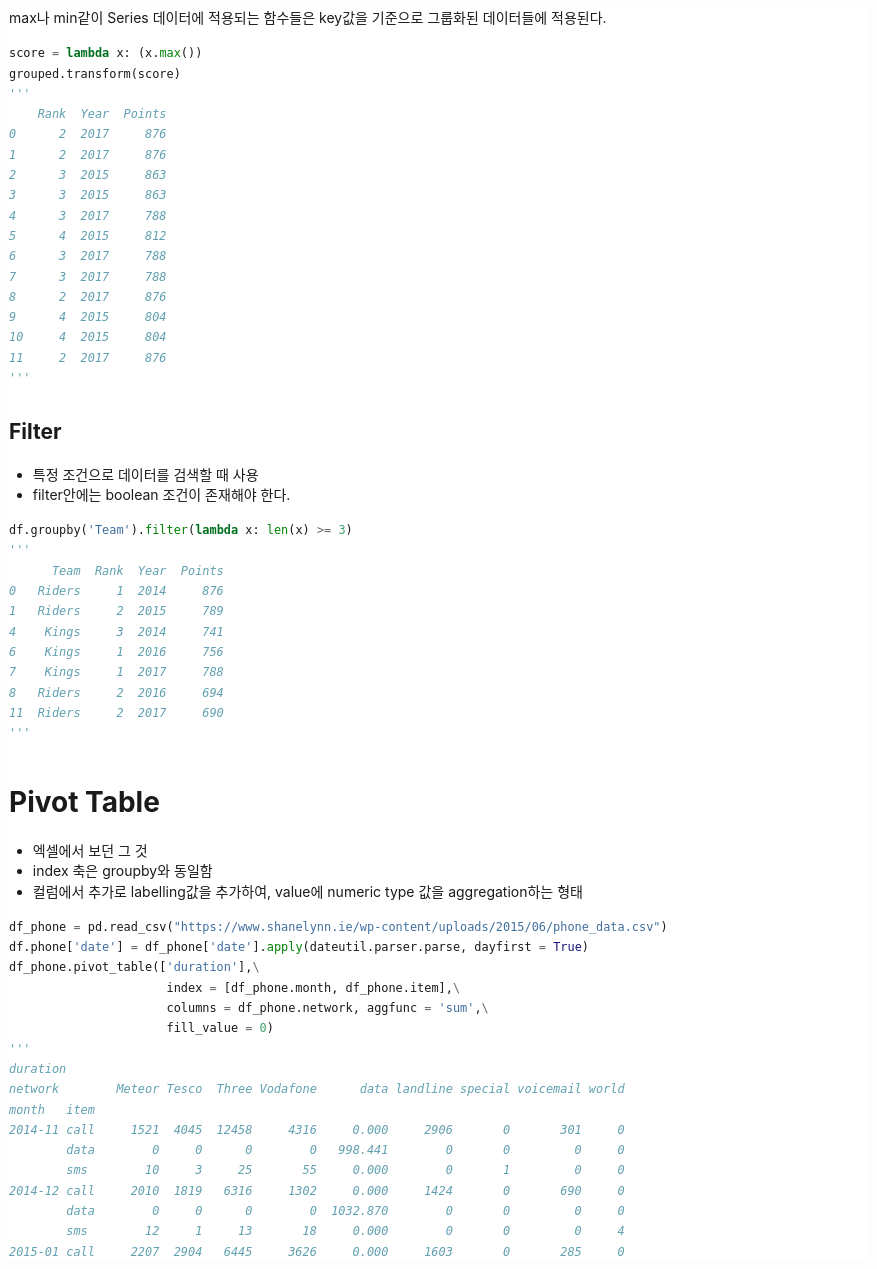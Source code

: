 max나 min같이 Series 데이터에 적용되는 함수들은 key값을 기준으로 그룹화된 데이터들에 적용된다.

```python
score = lambda x: (x.max())
grouped.transform(score)
'''
    Rank  Year  Points
0      2  2017     876
1      2  2017     876
2      3  2015     863
3      3  2015     863
4      3  2017     788
5      4  2015     812
6      3  2017     788
7      3  2017     788
8      2  2017     876
9      4  2015     804
10     4  2015     804
11     2  2017     876
'''
```

## Filter

- 특정 조건으로 데이터를 검색할 때 사용
- filter안에는 boolean 조건이 존재해야 한다.

```python
df.groupby('Team').filter(lambda x: len(x) >= 3)
'''
      Team  Rank  Year  Points
0   Riders     1  2014     876
1   Riders     2  2015     789
4    Kings     3  2014     741
6    Kings     1  2016     756
7    Kings     1  2017     788
8   Riders     2  2016     694
11  Riders     2  2017     690
'''
```

# Pivot Table

- 엑셀에서 보던 그 것
- index 축은 groupby와 동일함
- 컬럼에서 추가로 labelling값을 추가하여, value에 numeric type 값을 aggregation하는 형태

```python
df_phone = pd.read_csv("https://www.shanelynn.ie/wp-content/uploads/2015/06/phone_data.csv")
df.phone['date'] = df_phone['date'].apply(dateutil.parser.parse, dayfirst = True)
df_phone.pivot_table(['duration'],\
                      index = [df_phone.month, df_phone.item],\
                      columns = df_phone.network, aggfunc = 'sum',\
                      fill_value = 0)
'''
duration
network        Meteor Tesco  Three Vodafone      data landline special voicemail world
month   item
2014-11 call     1521  4045  12458     4316     0.000     2906       0       301     0
        data        0     0      0        0   998.441        0       0         0     0
        sms        10     3     25       55     0.000        0       1         0     0
2014-12 call     2010  1819   6316     1302     0.000     1424       0       690     0
        data        0     0      0        0  1032.870        0       0         0     0
        sms        12     1     13       18     0.000        0       0         0     4
2015-01 call     2207  2904   6445     3626     0.000     1603       0       285     0
```